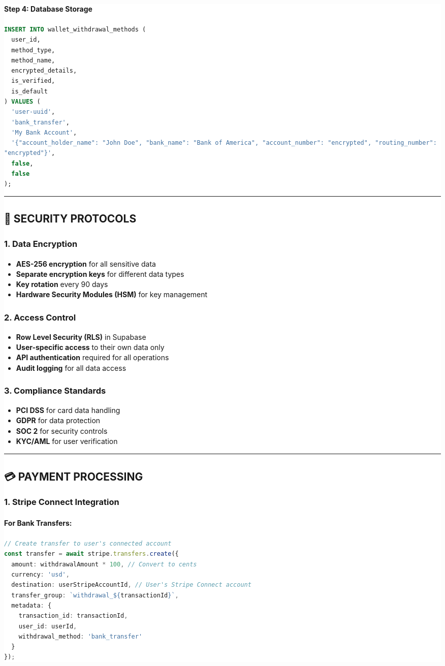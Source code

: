 #### **Step 4: Database Storage**
```sql
INSERT INTO wallet_withdrawal_methods (
  user_id,
  method_type,
  method_name,
  encrypted_details,
  is_verified,
  is_default
) VALUES (
  'user-uuid',
  'bank_transfer',
  'My Bank Account',
  '{"account_holder_name": "John Doe", "bank_name": "Bank of America", "account_number": "encrypted", "routing_number": "encrypted"}',
  false,
  false
);
```

---

## 🔐 **SECURITY PROTOCOLS**

### **1. Data Encryption**
- **AES-256 encryption** for all sensitive data
- **Separate encryption keys** for different data types
- **Key rotation** every 90 days
- **Hardware Security Modules (HSM)** for key management

### **2. Access Control**
- **Row Level Security (RLS)** in Supabase
- **User-specific access** to their own data only
- **API authentication** required for all operations
- **Audit logging** for all data access

### **3. Compliance Standards**
- **PCI DSS** for card data handling
- **GDPR** for data protection
- **SOC 2** for security controls
- **KYC/AML** for user verification

---

## 💳 **PAYMENT PROCESSING**

### **1. Stripe Connect Integration**

#### **For Bank Transfers:**
```typescript
// Create transfer to user's connected account
const transfer = await stripe.transfers.create({
  amount: withdrawalAmount * 100, // Convert to cents
  currency: 'usd',
  destination: userStripeAccountId, // User's Stripe Connect account
  transfer_group: `withdrawal_${transactionId}`,
  metadata: {
    transaction_id: transactionId,
    user_id: userId,
    withdrawal_method: 'bank_transfer'
  }
});
```